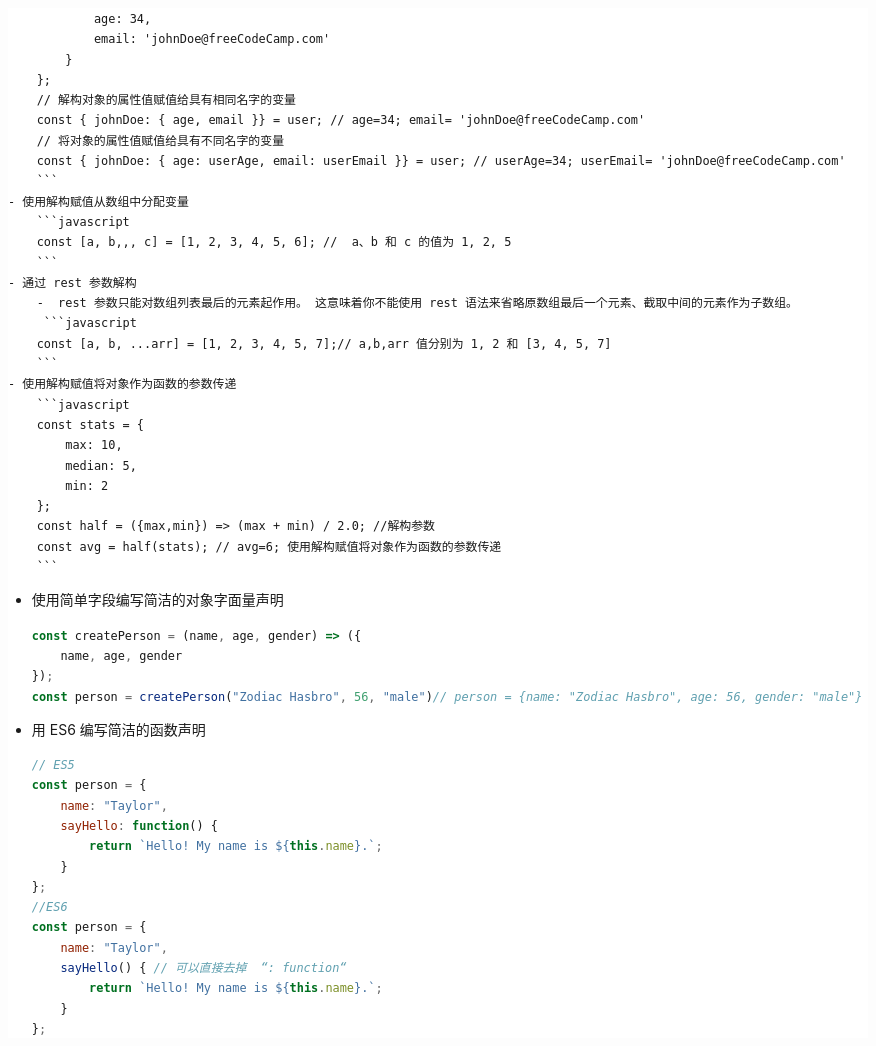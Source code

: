                 age: 34,
                email: 'johnDoe@freeCodeCamp.com'
            }
        };
        // 解构对象的属性值赋值给具有相同名字的变量
        const { johnDoe: { age, email }} = user; // age=34; email= 'johnDoe@freeCodeCamp.com'
        // 将对象的属性值赋值给具有不同名字的变量 
        const { johnDoe: { age: userAge, email: userEmail }} = user; // userAge=34; userEmail= 'johnDoe@freeCodeCamp.com'
        ```
    - 使用解构赋值从数组中分配变量
        ```javascript
        const [a, b,,, c] = [1, 2, 3, 4, 5, 6]; //  a、b 和 c 的值为 1, 2, 5
        ```
    - 通过 rest 参数解构
        -  rest 参数只能对数组列表最后的元素起作用。 这意味着你不能使用 rest 语法来省略原数组最后一个元素、截取中间的元素作为子数组。
         ```javascript
        const [a, b, ...arr] = [1, 2, 3, 4, 5, 7];// a,b,arr 值分别为 1, 2 和 [3, 4, 5, 7]
        ```
    - 使用解构赋值将对象作为函数的参数传递
        ```javascript
        const stats = {
            max: 10,
            median: 5,
            min: 2
        };
        const half = ({max,min}) => (max + min) / 2.0; //解构参数
        const avg = half(stats); // avg=6; 使用解构赋值将对象作为函数的参数传递
        ```
- 使用简单字段编写简洁的对象字面量声明
    ```javascript
    const createPerson = (name, age, gender) => ({
        name, age, gender
    });
    const person = createPerson("Zodiac Hasbro", 56, "male")// person = {name: "Zodiac Hasbro", age: 56, gender: "male"}
    ```
- 用 ES6 编写简洁的函数声明
    ```javascript
    // ES5
    const person = {
        name: "Taylor",
        sayHello: function() {
            return `Hello! My name is ${this.name}.`;
        }
    };
    //ES6
    const person = {
        name: "Taylor",
        sayHello() { // 可以直接去掉  “: function“
            return `Hello! My name is ${this.name}.`;
        }
    };
    ```
